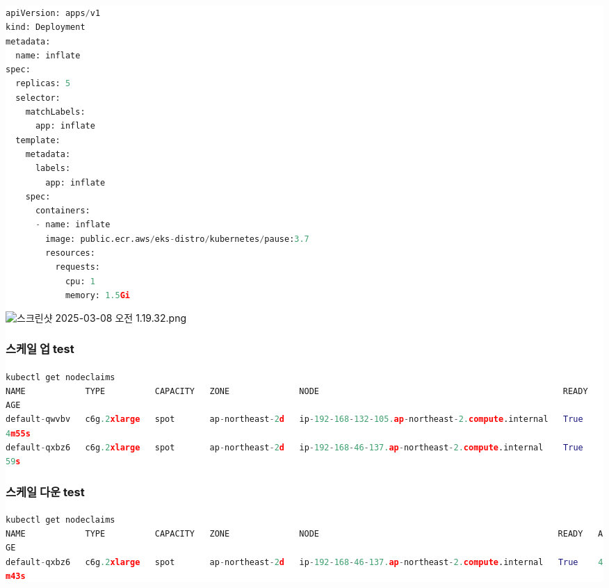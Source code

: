 ```python
apiVersion: apps/v1
kind: Deployment
metadata:
  name: inflate
spec:
  replicas: 5
  selector:
    matchLabels:
      app: inflate
  template:
    metadata:
      labels:
        app: inflate
    spec:
      containers:
      - name: inflate
        image: public.ecr.aws/eks-distro/kubernetes/pause:3.7
        resources:
          requests:
            cpu: 1
            memory: 1.5Gi
```

 



![스크린샷 2025-03-08 오전 1.19.32.png](https://blog.kakaocdn.net/dn/bJ2eC8/btsME8cnNUE/k9K2P40JnLd1IRQmJXpiVk/img.png)



### 스케일 업 test

```python
kubectl get nodeclaims
NAME            TYPE          CAPACITY   ZONE              NODE                                                 READY   AGE
default-qwvbv   c6g.2xlarge   spot       ap-northeast-2d   ip-192-168-132-105.ap-northeast-2.compute.internal   True    4m55s
default-qxbz6   c6g.2xlarge   spot       ap-northeast-2d   ip-192-168-46-137.ap-northeast-2.compute.internal    True    59s
```

 

### 스케일 다운 test

```python
kubectl get nodeclaims
NAME            TYPE          CAPACITY   ZONE              NODE                                                READY   AGE
default-qxbz6   c6g.2xlarge   spot       ap-northeast-2d   ip-192-168-46-137.ap-northeast-2.compute.internal   True    4m43s
```